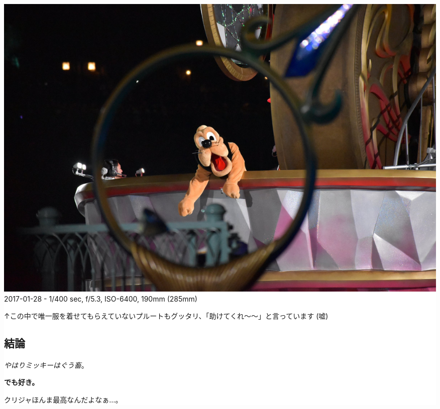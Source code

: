 ![2017-01-28 - 1/400 sec, f/5.3, ISO-6400, 190mm (285mm)](./12-01-08.jpg)  
2017-01-28 - 1/400 sec, f/5.3, ISO-6400, 190mm (285mm)

↑この中で唯一服を着せてもらえていないプルートもグッタリ、「助けてくれ～～」と言っています (嘘)

## 結論

_やはりミッキーはぐう畜_。

__でも好き。__

クリジャほんま最高なんだよなぁ…。
